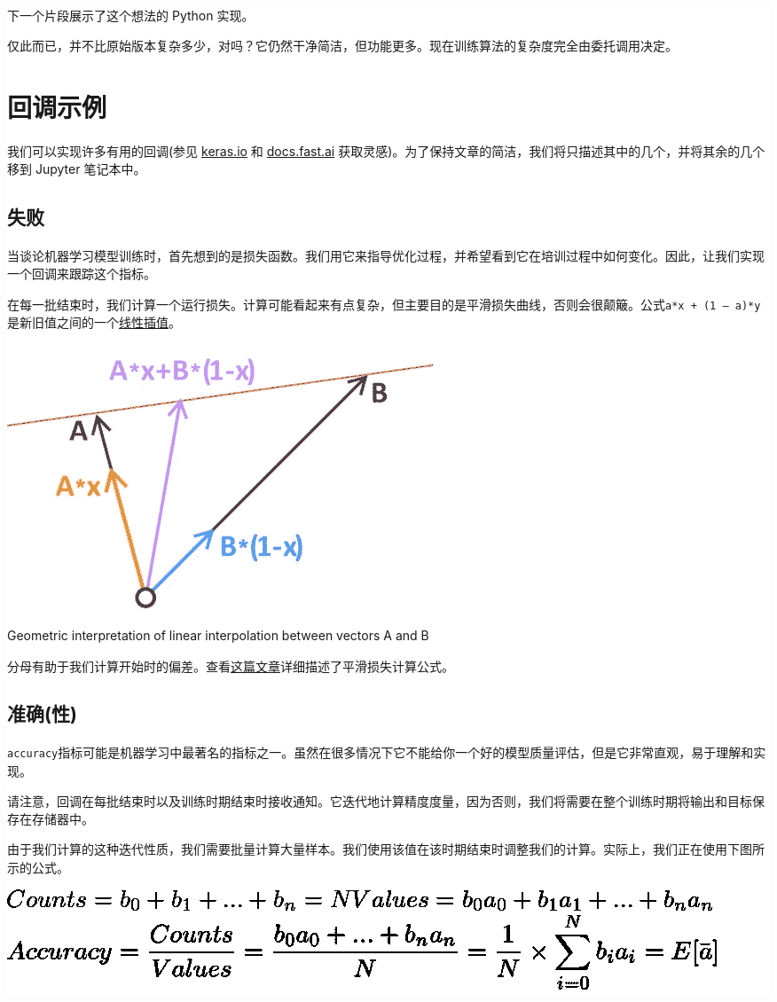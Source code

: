 下一个片段展示了这个想法的 Python 实现。

仅此而已，并不比原始版本复杂多少，对吗？它仍然干净简洁，但功能更多。现在训练算法的复杂度完全由委托调用决定。

# 回调示例

我们可以实现许多有用的回调(参见 [keras.io](https://keras.io/callbacks/) 和 [docs.fast.ai](https://docs.fast.ai/callbacks.html) 获取灵感)。为了保持文章的简洁，我们将只描述其中的几个，并将其余的几个移到 Jupyter 笔记本中。

## 失败

当谈论机器学习模型训练时，首先想到的是损失函数。我们用它来指导优化过程，并希望看到它在培训过程中如何变化。因此，让我们实现一个回调来跟踪这个指标。

在每一批结束时，我们计算一个运行损失。计算可能看起来有点复杂，但主要目的是平滑损失曲线，否则会很颠簸。公式`a*x + (1 — a)*y` 是新旧值之间的一个[线性插值](https://en.wikipedia.org/wiki/Linear_interpolation)。

![](img/0629b091cfa18b3e6b429f7ea935e636.png)

Geometric interpretation of linear interpolation between vectors A and B

分母有助于我们计算开始时的偏差。查看[这篇文章](https://sgugger.github.io/how-do-you-find-a-good-learning-rate.html#in-practice)详细描述了平滑损失计算公式。

## 准确(性)

`accuracy`指标可能是机器学习中最著名的指标之一。虽然在很多情况下它不能给你一个好的模型质量评估，但是它非常直观，易于理解和实现。

请注意，回调在每批结束时以及训练时期结束时接收通知。它迭代地计算精度度量，因为否则，我们将需要在整个训练时期将输出和目标保存在存储器中。

由于我们计算的这种迭代性质，我们需要批量计算大量样本。我们使用该值在该时期结束时调整我们的计算。实际上，我们正在使用下图所示的公式。

![](img/617f982384f7673f91934a479c931569.png)![](img/63369eb262877d323cca1c1d7a3e478b.png)![](img/469f3d979a571a6fc35a4e69056e158a.png)
